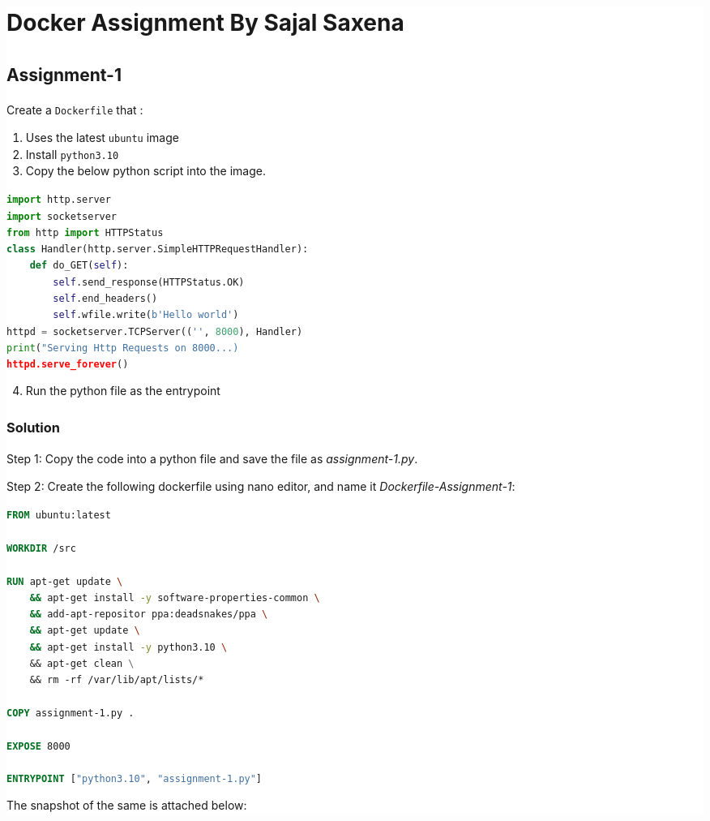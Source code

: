 # Docker Assignment By Sajal Saxena

## Assignment-1
Create a `Dockerfile` that : 
1. Uses the latest `ubuntu` image
2. Install `python3.10`
3. Copy the below python script into the image.
```python
import http.server
import socketserver
from http import HTTPStatus
class Handler(http.server.SimpleHTTPRequestHandler):
    def do_GET(self):
        self.send_response(HTTPStatus.OK)
        self.end_headers()
        self.wfile.write(b'Hello world')
httpd = socketserver.TCPServer(('', 8000), Handler)
print("Serving Http Requests on 8000...)
httpd.serve_forever()
```
4. Run the python file as the entrypoint

### Solution
Step 1: Copy the code into a python file and save the file as _assignment-1.py_.

Step 2: Create the following dockerfile using nano editor, and name it _Dockerfile-Assignment-1_:

```Dockerfile
FROM ubuntu:latest

WORKDIR /src

RUN apt-get update \
    && apt-get install -y software-properties-common \
    && add-apt-repositor ppa:deadsnakes/ppa \
    && apt-get update \
    && apt-get install -y python3.10 \ 
    && apt-get clean \
    && rm -rf /var/lib/apt/lists/*

COPY assignment-1.py .

EXPOSE 8000

ENTRYPOINT ["python3.10", "assignment-1.py"]
```
The snapshot of the same is attached below:
